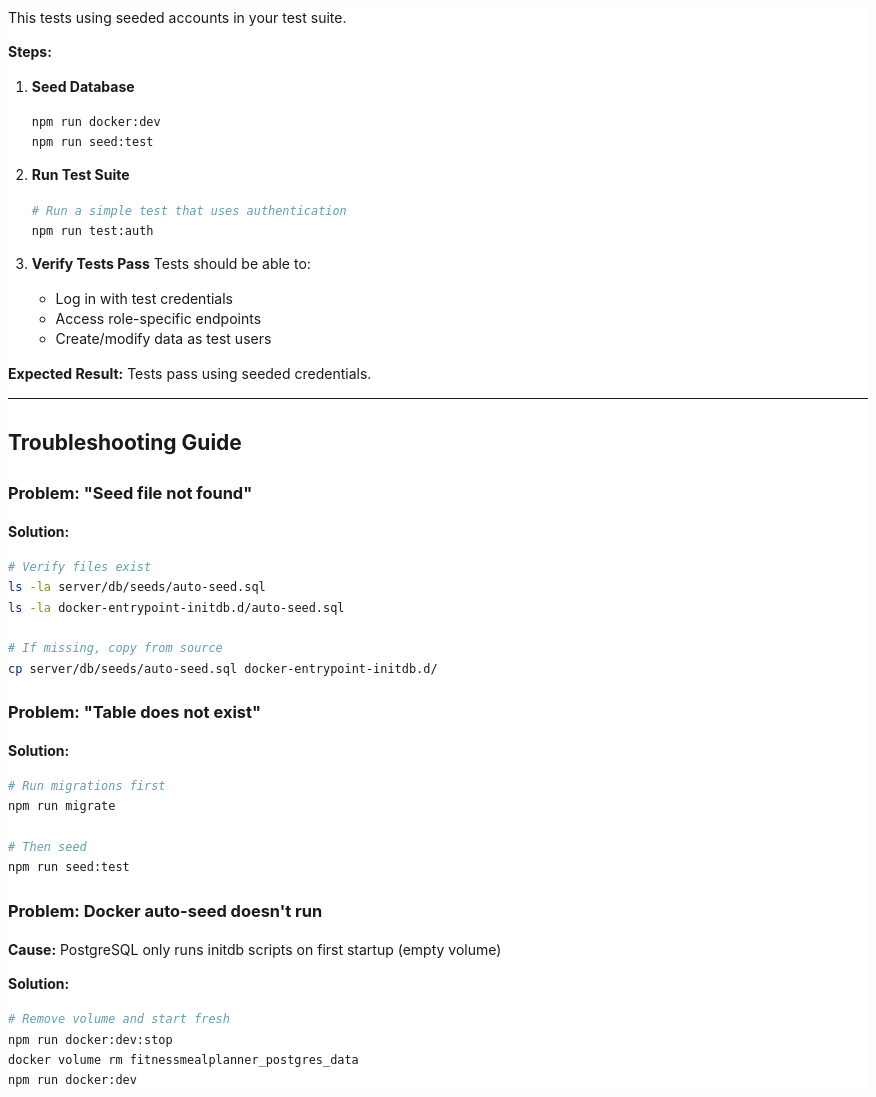 This tests using seeded accounts in your test suite.

**Steps:**

1. **Seed Database**
   ```bash
   npm run docker:dev
   npm run seed:test
   ```

2. **Run Test Suite**
   ```bash
   # Run a simple test that uses authentication
   npm run test:auth
   ```

3. **Verify Tests Pass**
   Tests should be able to:
   - Log in with test credentials
   - Access role-specific endpoints
   - Create/modify data as test users

**Expected Result:** Tests pass using seeded credentials.

---

## Troubleshooting Guide

### Problem: "Seed file not found"

**Solution:**
```bash
# Verify files exist
ls -la server/db/seeds/auto-seed.sql
ls -la docker-entrypoint-initdb.d/auto-seed.sql

# If missing, copy from source
cp server/db/seeds/auto-seed.sql docker-entrypoint-initdb.d/
```

### Problem: "Table does not exist"

**Solution:**
```bash
# Run migrations first
npm run migrate

# Then seed
npm run seed:test
```

### Problem: Docker auto-seed doesn't run

**Cause:** PostgreSQL only runs initdb scripts on first startup (empty volume)

**Solution:**
```bash
# Remove volume and start fresh
npm run docker:dev:stop
docker volume rm fitnessmealplanner_postgres_data
npm run docker:dev
```
